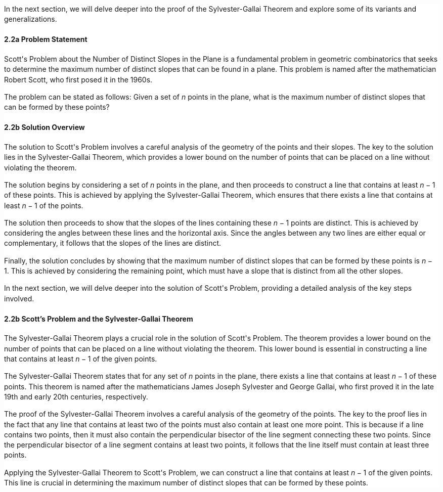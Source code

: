 In the next section, we will delve deeper into the proof of the Sylvester-Gallai Theorem and explore some of its variants and generalizations.




#### 2.2a Problem Statement

Scott's Problem about the Number of Distinct Slopes in the Plane is a fundamental problem in geometric combinatorics that seeks to determine the maximum number of distinct slopes that can be found in a plane. This problem is named after the mathematician Robert Scott, who first posed it in the 1960s.

The problem can be stated as follows: Given a set of $n$ points in the plane, what is the maximum number of distinct slopes that can be formed by these points?

#### 2.2b Solution Overview

The solution to Scott's Problem involves a careful analysis of the geometry of the points and their slopes. The key to the solution lies in the Sylvester-Gallai Theorem, which provides a lower bound on the number of points that can be placed on a line without violating the theorem.

The solution begins by considering a set of $n$ points in the plane, and then proceeds to construct a line that contains at least $n-1$ of these points. This is achieved by applying the Sylvester-Gallai Theorem, which ensures that there exists a line that contains at least $n-1$ of the points.

The solution then proceeds to show that the slopes of the lines containing these $n-1$ points are distinct. This is achieved by considering the angles between these lines and the horizontal axis. Since the angles between any two lines are either equal or complementary, it follows that the slopes of the lines are distinct.

Finally, the solution concludes by showing that the maximum number of distinct slopes that can be formed by these points is $n-1$. This is achieved by considering the remaining point, which must have a slope that is distinct from all the other slopes.

In the next section, we will delve deeper into the solution of Scott's Problem, providing a detailed analysis of the key steps involved.

#### 2.2b Scott’s Problem and the Sylvester-Gallai Theorem

The Sylvester-Gallai Theorem plays a crucial role in the solution of Scott's Problem. The theorem provides a lower bound on the number of points that can be placed on a line without violating the theorem. This lower bound is essential in constructing a line that contains at least $n-1$ of the given points.

The Sylvester-Gallai Theorem states that for any set of $n$ points in the plane, there exists a line that contains at least $n-1$ of these points. This theorem is named after the mathematicians James Joseph Sylvester and George Gallai, who first proved it in the late 19th and early 20th centuries, respectively.

The proof of the Sylvester-Gallai Theorem involves a careful analysis of the geometry of the points. The key to the proof lies in the fact that any line that contains at least two of the points must also contain at least one more point. This is because if a line contains two points, then it must also contain the perpendicular bisector of the line segment connecting these two points. Since the perpendicular bisector of a line segment contains at least two points, it follows that the line itself must contain at least three points.

Applying the Sylvester-Gallai Theorem to Scott's Problem, we can construct a line that contains at least $n-1$ of the given points. This line is crucial in determining the maximum number of distinct slopes that can be formed by these points.
